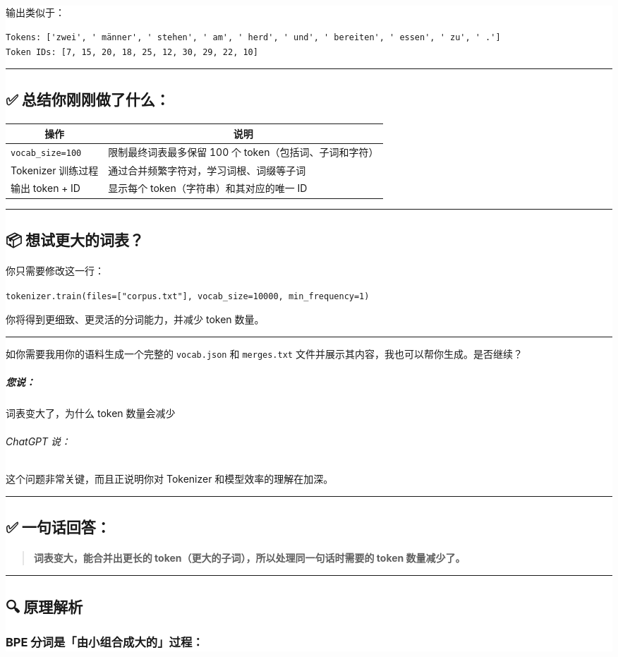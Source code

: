 输出类似于：

```
Tokens: ['zwei', ' männer', ' stehen', ' am', ' herd', ' und', ' bereiten', ' essen', ' zu', ' .']
Token IDs: [7, 15, 20, 18, 25, 12, 30, 29, 22, 10]
```

------

## ✅ 总结你刚刚做了什么：

| 操作               | 说明                                                    |
| ------------------ | ------------------------------------------------------- |
| `vocab_size=100`   | 限制最终词表最多保留 100 个 token（包括词、子词和字符） |
| Tokenizer 训练过程 | 通过合并频繁字符对，学习词根、词缀等子词                |
| 输出 token + ID    | 显示每个 token（字符串）和其对应的唯一 ID               |

------

## 📦 想试更大的词表？

你只需要修改这一行：

```
tokenizer.train(files=["corpus.txt"], vocab_size=10000, min_frequency=1)
```

你将得到更细致、更灵活的分词能力，并减少 token 数量。

------

如你需要我用你的语料生成一个完整的 `vocab.json` 和 `merges.txt` 文件并展示其内容，我也可以帮你生成。是否继续？

##### 您说：

词表变大了，为什么 token 数量会减少

###### ChatGPT 说：

这个问题非常关键，而且正说明你对 Tokenizer 和模型效率的理解在加深。

------

## ✅ 一句话回答：

> **词表变大，能合并出更长的 token（更大的子词），所以处理同一句话时需要的 token 数量减少了。**

------

## 🔍 原理解析

### BPE 分词是「由小组合成大的」过程：
